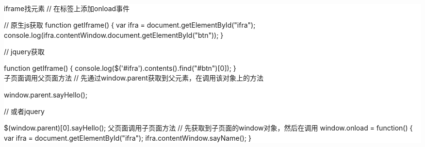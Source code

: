 iframe找元素	// 在标签上添加onload事件
<iframe id="ifra" onload="getIframe()"  name="myifra" src="iframe2.html" width="400" height="400"></iframe>

// 原生js获取
function getIframe() {
 var ifra = document.getElementById("ifra");
 console.log(ifra.contentWindow.document.getElementById("btn"));
}

// jquery获取

function getIframe() {
 console.log($('#ifra').contents().find("#btn")[0]);
}	
子页面调用父页面方法	// 先通过window.parent获取到父元素，在调用该对象上的方法

window.parent.sayHello();

// 或者jquery

$(window.parent)[0].sayHello();	
父页面调用子页面方法	// 先获取到子页面的window对象，然后在调用
window.onload = function() {
 var ifra = document.getElementById("ifra");
 ifra.contentWindow.sayName();
}	
